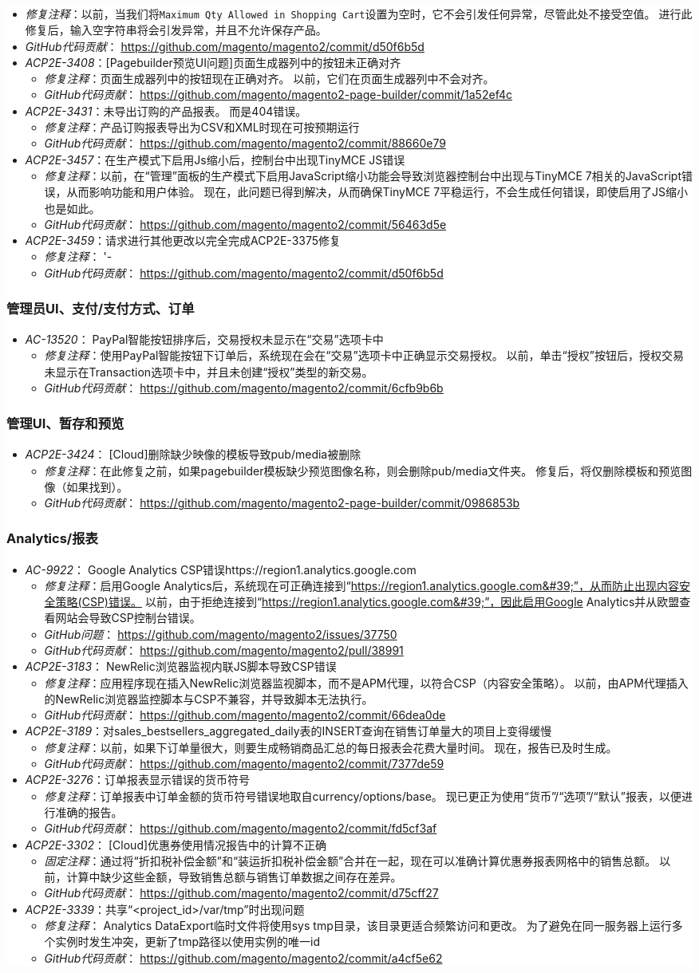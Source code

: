    * _修复注释_：以前，当我们将`Maximum Qty Allowed in Shopping Cart`设置为空时，它不会引发任何异常，尽管此处不接受空值。 进行此修复后，输入空字符串将会引发异常，并且不允许保存产品。
   * _GitHub代码贡献_： <https://github.com/magento/magento2/commit/d50f6b5d>
* _ACP2E-3408_：[Pagebuilder预览UI问题]页面生成器列中的按钮未正确对齐
   * _修复注释_：页面生成器列中的按钮现在正确对齐。 以前，它们在页面生成器列中不会对齐。
   * _GitHub代码贡献_： <https://github.com/magento/magento2-page-builder/commit/1a52ef4c>
* _ACP2E-3431_：未导出订购的产品报表。 而是404错误。
   * _修复注释_：产品订购报表导出为CSV和XML时现在可按预期运行
   * _GitHub代码贡献_： <https://github.com/magento/magento2/commit/88660e79>
* _ACP2E-3457_：在生产模式下启用Js缩小后，控制台中出现TinyMCE JS错误
   * _修复注释_：以前，在“管理”面板的生产模式下启用JavaScript缩小功能会导致浏览器控制台中出现与TinyMCE 7相关的JavaScript错误，从而影响功能和用户体验。 现在，此问题已得到解决，从而确保TinyMCE 7平稳运行，不会生成任何错误，即使启用了JS缩小也是如此。
   * _GitHub代码贡献_： <https://github.com/magento/magento2/commit/56463d5e>
* _ACP2E-3459_：请求进行其他更改以完全完成ACP2E-3375修复
   * _修复注释_： &#39;-
   * _GitHub代码贡献_： <https://github.com/magento/magento2/commit/d50f6b5d>

### 管理员UI、支付/支付方式、订单

* _AC-13520_： PayPal智能按钮排序后，交易授权未显示在“交易”选项卡中
   * _修复注释_：使用PayPal智能按钮下订单后，系统现在会在“交易”选项卡中正确显示交易授权。 以前，单击“授权”按钮后，授权交易未显示在Transaction选项卡中，并且未创建“授权”类型的新交易。
   * _GitHub代码贡献_： <https://github.com/magento/magento2/commit/6cfb9b6b>

### 管理UI、暂存和预览

* _ACP2E-3424_： [Cloud]删除缺少映像的模板导致pub/media被删除
   * _修复注释_：在此修复之前，如果pagebuilder模板缺少预览图像名称，则会删除pub/media文件夹。 修复后，将仅删除模板和预览图像（如果找到）。
   * _GitHub代码贡献_： <https://github.com/magento/magento2-page-builder/commit/0986853b>

### Analytics/报表

* _AC-9922_： Google Analytics CSP错误https://region1.analytics.google.com
   * _修复注释_：启用Google Analytics后，系统现在可正确连接到“https://region1.analytics.google.com&#39;”，从而防止出现内容安全策略(CSP)错误。 以前，由于拒绝连接到“https://region1.analytics.google.com&#39;”，因此启用Google Analytics并从欧盟查看网站会导致CSP控制台错误。
   * _GitHub问题_： <https://github.com/magento/magento2/issues/37750>
   * _GitHub代码贡献_： <https://github.com/magento/magento2/pull/38991>
* _ACP2E-3183_： NewRelic浏览器监视内联JS脚本导致CSP错误
   * _修复注释_：应用程序现在插入NewRelic浏览器监视脚本，而不是APM代理，以符合CSP（内容安全策略）。 以前，由APM代理插入的NewRelic浏览器监控脚本与CSP不兼容，并导致脚本无法执行。
   * _GitHub代码贡献_： <https://github.com/magento/magento2/commit/66dea0de>
* _ACP2E-3189_：对sales_bestsellers_aggregated_daily表的INSERT查询在销售订单量大的项目上变得缓慢
   * _修复注释_：以前，如果下订单量很大，则要生成畅销商品汇总的每日报表会花费大量时间。 现在，报告已及时生成。
   * _GitHub代码贡献_： <https://github.com/magento/magento2/commit/7377de59>
* _ACP2E-3276_：订单报表显示错误的货币符号
   * _修复注释_：订单报表中订单金额的货币符号错误地取自currency/options/base。 现已更正为使用“货币”/“选项”/“默认”报表，以便进行准确的报告。
   * _GitHub代码贡献_： <https://github.com/magento/magento2/commit/fd5cf3af>
* _ACP2E-3302_： [Cloud]优惠券使用情况报告中的计算不正确
   * _固定注释_：通过将“折扣税补偿金额”和“装运折扣税补偿金额”合并在一起，现在可以准确计算优惠券报表网格中的销售总额。 以前，计算中缺少这些金额，导致销售总额与销售订单数据之间存在差异。
   * _GitHub代码贡献_： <https://github.com/magento/magento2/commit/d75cff27>
* _ACP2E-3339_：共享“&lt;project_id>/var/tmp”时出现问题
   * _修复注释_： Analytics DataExport临时文件将使用sys tmp目录，该目录更适合频繁访问和更改。 为了避免在同一服务器上运行多个实例时发生冲突，更新了tmp路径以使用实例的唯一id
   * _GitHub代码贡献_： <https://github.com/magento/magento2/commit/a4cf5e62>

